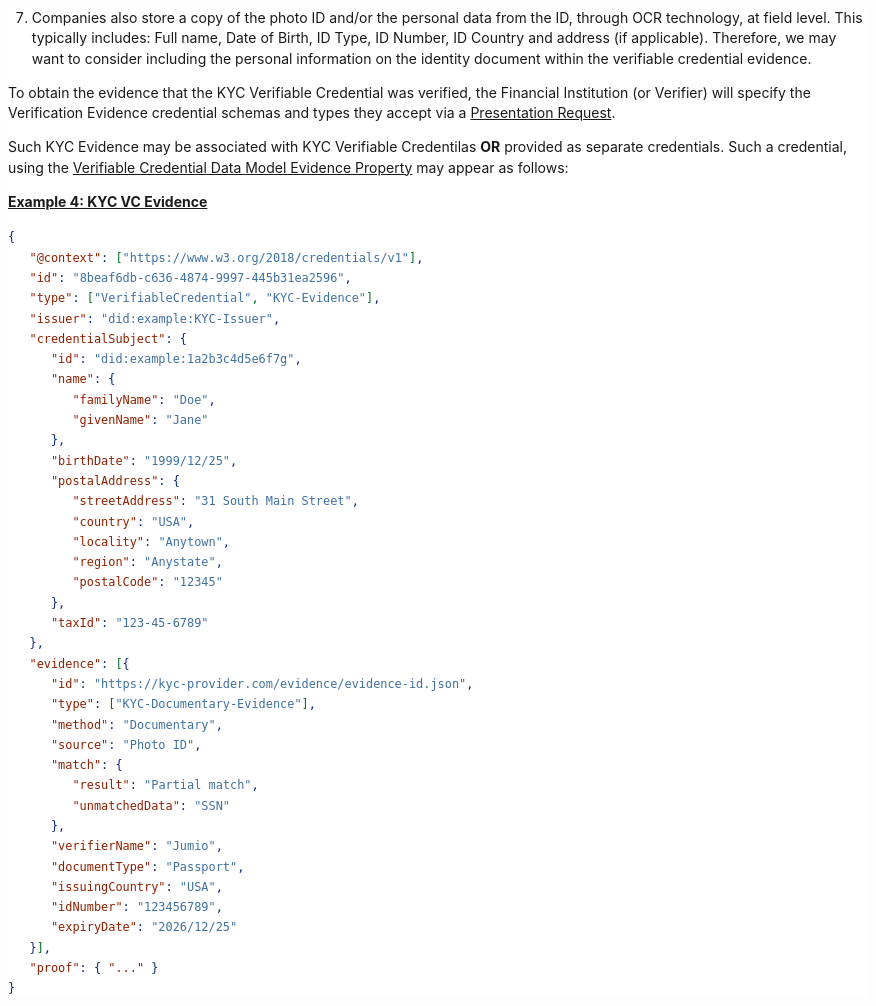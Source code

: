 7. Companies also store a copy of the photo ID and/or the personal data from the ID, through OCR technology, at field level. This typically includes: Full name, Date of Birth, ID Type, ID Number, ID Country and address (if applicable). Therefore, we may want to consider including the personal information on the identity document within the verifiable credential evidence. 

To obtain the evidence that the KYC Verifiable Credential was verified, the Financial Institution (or Verifier) will specify the Verification Evidence credential schemas and types they accept via a [Presentation Request](https://identity.foundation/presentation-exchange/#presentation-request).


Such KYC Evidence may be associated with KYC Verifiable Credentilas **OR** provided as separate credentials. Such a credential, using the [Verifiable Credential Data Model Evidence Property](https://www.w3.org/TR/vc-data-model/#evidence) may appear as follows:

**<span style="text-decoration:underline;">Example 4: KYC VC Evidence </span>**

```json
{
   "@context": ["https://www.w3.org/2018/credentials/v1"],
   "id": "8beaf6db-c636-4874-9997-445b31ea2596",
   "type": ["VerifiableCredential", "KYC-Evidence"],
   "issuer": "did:example:KYC-Issuer",
   "credentialSubject": {
      "id": "did:example:1a2b3c4d5e6f7g",
      "name": {
         "familyName": "Doe",
         "givenName": "Jane"
      },
      "birthDate": "1999/12/25",
      "postalAddress": {
         "streetAddress": "31 South Main Street",
         "country": "USA",
         "locality": "Anytown",
         "region": "Anystate",
         "postalCode": "12345"
      },
      "taxId": "123-45-6789"
   },
   "evidence": [{
      "id": "https://kyc-provider.com/evidence/evidence-id.json",
      "type": ["KYC-Documentary-Evidence"],
      "method": "Documentary",
      "source": "Photo ID",
      "match": {
         "result": "Partial match",
         "unmatchedData": "SSN"
      },
      "verifierName": "Jumio",
      "documentType": "Passport",
      "issuingCountry": "USA",
      "idNumber": "123456789",
      "expiryDate": "2026/12/25"
   }],
   "proof": { "..." }
}

```

